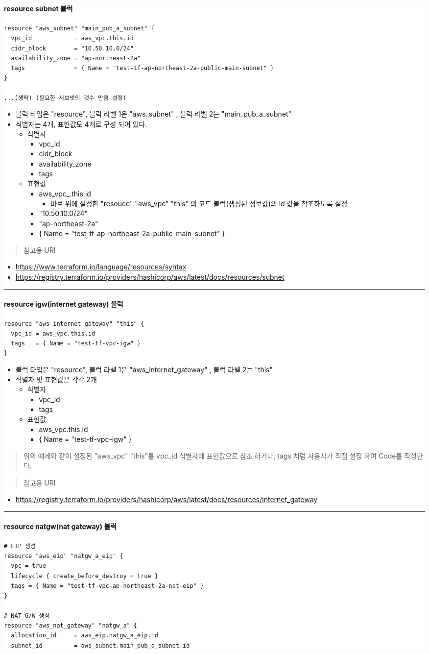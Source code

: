 #### resource subnet 블럭
```hcl
resource "aws_subnet" "main_pub_a_subnet" {
  vpc_id            = aws_vpc.this.id
  cidr_block        = "10.50.10.0/24"
  availability_zone = "ap-northeast-2a"
  tags              = { Name = "test-tf-ap-northeast-2a-public-main-subnet" }
}

...(생략) (필요한 서브넷의 갯수 만큼 설정)
```
- 블럭 타입은 "resource", 블럭 라벨 1은 "aws_subnet" , 블럭 라벨 2는 "main_pub_a_subnet"
- 식별자는 4개, 표현값도 4개로 구성 되어 있다.
    - 식별자 
        - vpc_id
        - cidr_block
        - availability_zone
        - tags
    - 표현값
        - aws_vpc_.this.id
            - 바로 위에 설정한 "resouce" "aws_vpc" "this" 의 코드 블럭(생성된 정보값)의 id 값을 참조하도록 설정
        - "10.50.10.0/24"
        - "ap-northeast-2a"
        - { Name = "test-tf-ap-northeast-2a-public-main-subnet" }

> 참고용 URl
- https://www.terraform.io/language/resources/syntax
- https://registry.terraform.io/providers/hashicorp/aws/latest/docs/resources/subnet

---
#### resource igw(internet gateway) 블럭
```hcl
resource "aws_internet_gateway" "this" {
  vpc_id = aws_vpc.this.id
  tags   = { Name = "test-tf-vpc-igw" }
}
```
- 블럭 타입은 "resource", 블럭 라벨 1은 "aws_internet_gateway" , 블럭 라벨 2는 "this"
- 식별자 및 표현값은 각각 2개
    - 식별자 
        - vpc_id
        - tags
    - 표현값
        - aws_vpc.this.id
        - { Name = "test-tf-vpc-igw" }

> 위의 예제와 같이 설정된 "aws_vpc" "this"를 vpc_id 식별자에 표현값으로 참조 하거나, tags 처럼 사용자가 직접 설정 하여 Code를 작성한다.

> 참고용 URl
- https://registry.terraform.io/providers/hashicorp/aws/latest/docs/resources/internet_gateway

---
#### resource natgw(nat gateway) 블럭
```hcl
# EIP 생성
resource "aws_eip" "natgw_a_eip" {
  vpc = true
  lifecycle { create_before_destroy = true }
  tags = { Name = "test-tf-vpc-ap-northeast-2a-nat-eip" }
}

# NAT G/W 생성
resource "aws_nat_gateway" "natgw_a" {
  allocation_id     = aws_eip.natgw_a_eip.id
  subnet_id         = aws_subnet.main_pub_a_subnet.id
```